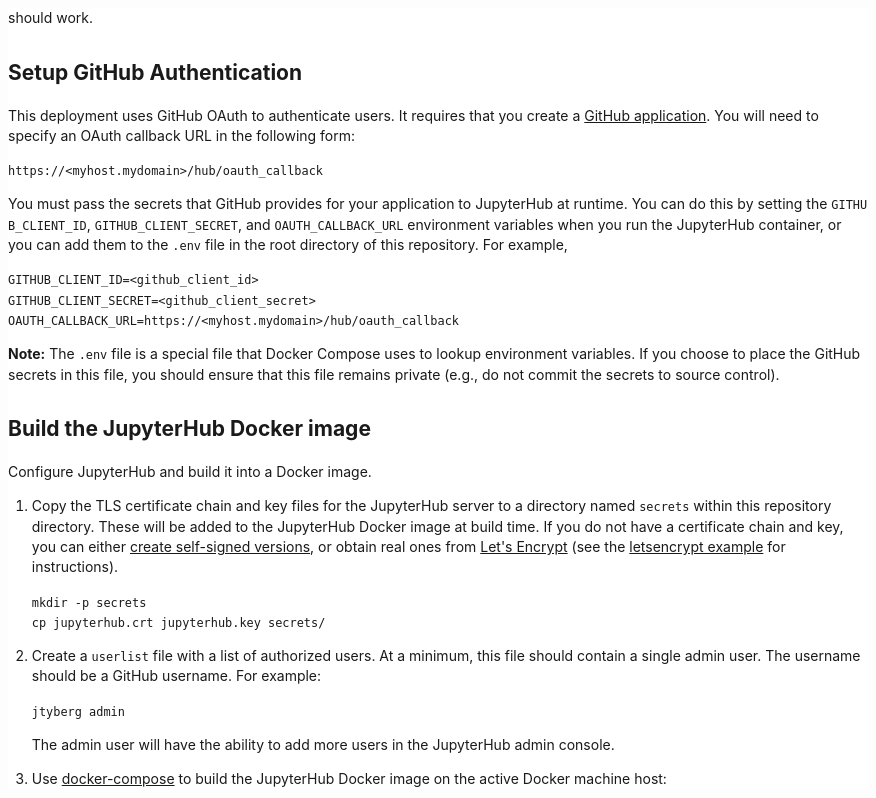 should work.


## Setup GitHub Authentication

This deployment uses GitHub OAuth to authenticate users.
It requires that you create a [GitHub application](https://github.com/settings/applications/new).
You will need to specify an OAuth callback URL in the following form:

```
https://<myhost.mydomain>/hub/oauth_callback
```

You must pass the secrets that GitHub provides for your application to JupyterHub at runtime.
You can do this by setting the `GITHUB_CLIENT_ID`, `GITHUB_CLIENT_SECRET`,
and `OAUTH_CALLBACK_URL` environment variables when you run the JupyterHub container,
or you can add them to the `.env` file in the root directory of this repository.  For example,

```
GITHUB_CLIENT_ID=<github_client_id>
GITHUB_CLIENT_SECRET=<github_client_secret>
OAUTH_CALLBACK_URL=https://<myhost.mydomain>/hub/oauth_callback
```

**Note:** The `.env` file is a special file that Docker Compose uses to lookup environment variables.
If you choose to place the GitHub secrets in this file,
you should ensure that this file remains private
(e.g., do not commit the secrets to source control).

## Build the JupyterHub Docker image

Configure JupyterHub and build it into a Docker image.

1. Copy the TLS certificate chain and key files for the JupyterHub server to a directory named `secrets` within this repository directory. These will be added to the JupyterHub Docker image at build time.  If you do not have a certificate chain and key, you can either [create self-signed versions](https://jupyter-notebook.readthedocs.org/en/latest/public_server.html#using-ssl-for-encrypted-communication), or obtain real ones from [Let's Encrypt](https://letsencrypt.org) (see the [letsencrypt example](examples/letsencrypt/README.md) for instructions).

    ```
    mkdir -p secrets
    cp jupyterhub.crt jupyterhub.key secrets/
    ```

1. Create a `userlist` file with a list of authorized users.  At a minimum, this file should contain a single admin user.  The username should be a GitHub username.  For example:

   ```
   jtyberg admin
   ```

   The admin user will have the ability to add more users in the JupyterHub admin console.

1. Use [docker-compose](https://docs.docker.com/compose/reference/) to build the
   JupyterHub Docker image on the active Docker machine host:
